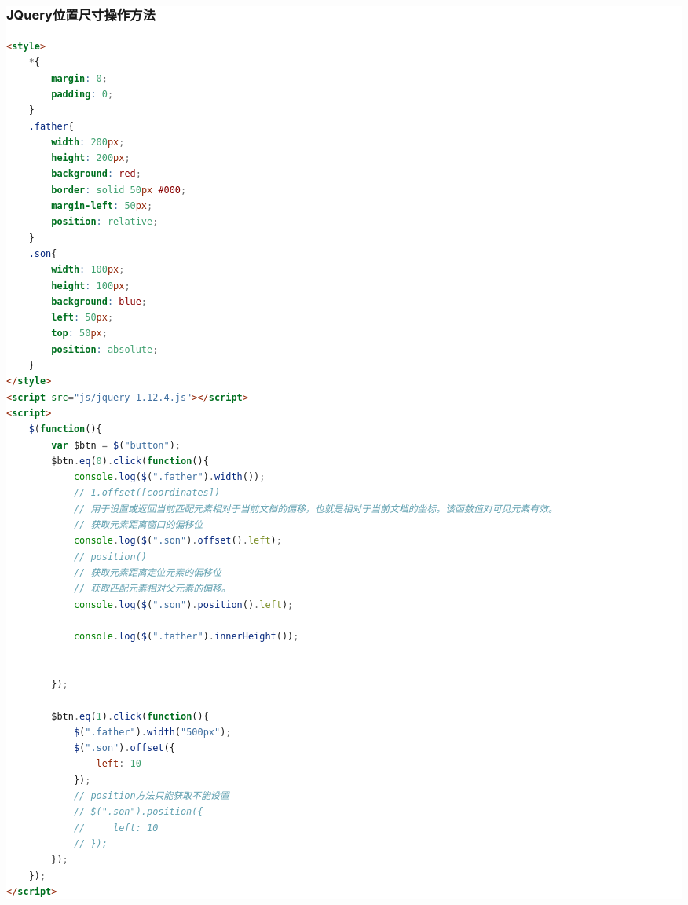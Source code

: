 

### JQuery位置尺寸操作方法

```html
<style>
    *{
        margin: 0;
        padding: 0;
    }
    .father{
        width: 200px;
        height: 200px;
        background: red;
        border: solid 50px #000;
        margin-left: 50px;
        position: relative;
    }
    .son{
        width: 100px;
        height: 100px;
        background: blue; 
        left: 50px;
        top: 50px;
        position: absolute;
    }
</style>
<script src="js/jquery-1.12.4.js"></script>
<script>
    $(function(){
        var $btn = $("button");
        $btn.eq(0).click(function(){
            console.log($(".father").width());
            // 1.offset([coordinates])
            // 用于设置或返回当前匹配元素相对于当前文档的偏移，也就是相对于当前文档的坐标。该函数值对可见元素有效。
            // 获取元素距离窗口的偏移位
            console.log($(".son").offset().left);
            // position()
            // 获取元素距离定位元素的偏移位
            // 获取匹配元素相对父元素的偏移。
            console.log($(".son").position().left);

            console.log($(".father").innerHeight());


        }); 

        $btn.eq(1).click(function(){
            $(".father").width("500px");
            $(".son").offset({
                left: 10
            });
            // position方法只能获取不能设置
            // $(".son").position({
            //     left: 10
            // });
        });
    });
</script>
```
